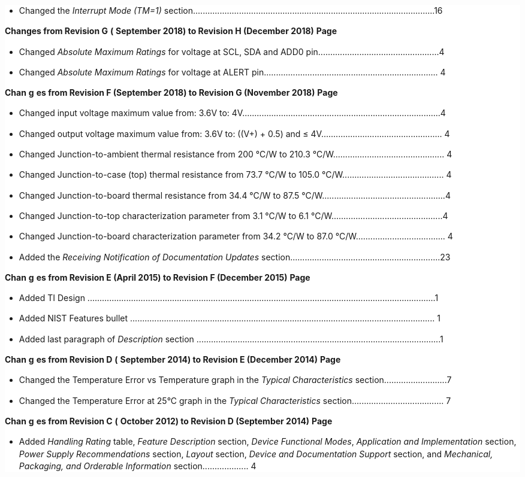  - Changed the *Interrupt Mode (TM=1)* section....................................................................................................16

**Changes from Revision G** **(** **September 2018) to Revision H (December 2018)** **Page**

 - Changed *Absolute Maximum Ratings* for voltage at SCL, SDA and ADD0 pin..................................................4

 - Changed *Absolute Maximum Ratings* for voltage at ALERT pin........................................................................ 4

**Chan** **g** **es from Revision F (September 2018) to Revision G (November 2018)** **Page**

 - Changed input voltage maximum value from: 3.6V to: 4V..................................................................................4

 - Changed output voltage maximum value from: 3.6V to: ((V+) + 0.5) and ≤ 4V.................................................. 4

 - Changed Junction-to-ambient thermal resistance from 200 °C/W to 210.3 °C/W.............................................. 4

 - Changed Junction-to-case (top) thermal resistance from 73.7 °C/W to 105.0 °C/W.......................................... 4

 - Changed Junction-to-board thermal resistance from 34.4 °C/W to 87.5 °C/W...................................................4

 - Changed Junction-to-top characterization parameter from 3.1 °C/W to 6.1 °C/W..............................................4

 - Changed Junction-to-board characterization parameter from 34.2 °C/W to 87.0 °C/W..................................... 4

 - Added the *Receiving Notification of Documentation Updates* section..............................................................23

**Chan** **g** **es from Revision E (April 2015) to Revision F (December 2015)** **Page**

 - Added TI Design ................................................................................................................................................1

 - Added NIST Features bullet .............................................................................................................................. 1

 - Added last paragraph of *Description* section .....................................................................................................1

**Chan** **g** **es from Revision D** **(** **September 2014) to Revision E (December 2014)** **Page**

 - Changed the Temperature Error vs Temperature graph in the *Typical Characteristics* section..........................7

 - Changed the Temperature Error at 25°C graph in the *Typical Characteristics* section...................................... 7

**Chan** **g** **es from Revision C** **(** **October 2012) to Revision D (September 2014)** **Page**

 - Added *Handling Rating* table, *Feature Description* section, *Device Functional Modes*, *Application and*
*Implementation* section, *Power Supply Recommendations* section, *Layout* section, *Device and*
*Documentation Support* section, and *Mechanical, Packaging, and Orderable Information* section................... 4
